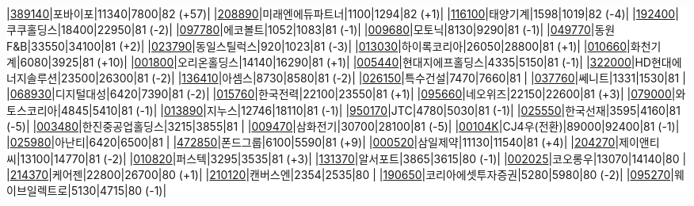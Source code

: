|[389140](https://finance.daum.net/quotes/A389140)|포바이포|11340|7800|82 (+57)|
|[208890](https://finance.daum.net/quotes/A208890)|미래엔에듀파트너|1100|1294|82 (+1)|
|[116100](https://finance.daum.net/quotes/A116100)|태양기계|1598|1019|82 (-4)|
|[192400](https://finance.daum.net/quotes/A192400)|쿠쿠홀딩스|18400|22950|81 (-2)|
|[097780](https://finance.daum.net/quotes/A097780)|에코볼트|1052|1083|81 (-1)|
|[009680](https://finance.daum.net/quotes/A009680)|모토닉|8130|9290|81 (-1)|
|[049770](https://finance.daum.net/quotes/A049770)|동원F&B|33550|34100|81 (+2)|
|[023790](https://finance.daum.net/quotes/A023790)|동일스틸럭스|920|1023|81 (-3)|
|[013030](https://finance.daum.net/quotes/A013030)|하이록코리아|26050|28800|81 (+1)|
|[010660](https://finance.daum.net/quotes/A010660)|화천기계|6080|3925|81 (+10)|
|[001800](https://finance.daum.net/quotes/A001800)|오리온홀딩스|14140|16290|81 (+1)|
|[005440](https://finance.daum.net/quotes/A005440)|현대지에프홀딩스|4335|5150|81 (-1)|
|[322000](https://finance.daum.net/quotes/A322000)|HD현대에너지솔루션|23500|26300|81 (-2)|
|[136410](https://finance.daum.net/quotes/A136410)|아셈스|8730|8580|81 (-2)|
|[026150](https://finance.daum.net/quotes/A026150)|특수건설|7470|7660|81 |
|[037760](https://finance.daum.net/quotes/A037760)|쎄니트|1331|1530|81 |
|[068930](https://finance.daum.net/quotes/A068930)|디지털대성|6420|7390|81 (-2)|
|[015760](https://finance.daum.net/quotes/A015760)|한국전력|22100|23550|81 (+1)|
|[095660](https://finance.daum.net/quotes/A095660)|네오위즈|22150|22600|81 (+3)|
|[079000](https://finance.daum.net/quotes/A079000)|와토스코리아|4845|5410|81 (-1)|
|[013890](https://finance.daum.net/quotes/A013890)|지누스|12746|18110|81 (-1)|
|[950170](https://finance.daum.net/quotes/A950170)|JTC|4780|5030|81 (-1)|
|[025550](https://finance.daum.net/quotes/A025550)|한국선재|3595|4160|81 (-5)|
|[003480](https://finance.daum.net/quotes/A003480)|한진중공업홀딩스|3215|3855|81 |
|[009470](https://finance.daum.net/quotes/A009470)|삼화전기|30700|28100|81 (-5)|
|[00104K](https://finance.daum.net/quotes/A00104K)|CJ4우(전환)|89000|92400|81 (-1)|
|[025980](https://finance.daum.net/quotes/A025980)|아난티|6420|6500|81 |
|[472850](https://finance.daum.net/quotes/A472850)|폰드그룹|6100|5590|81 (+9)|
|[000520](https://finance.daum.net/quotes/A000520)|삼일제약|11130|11540|81 (+4)|
|[204270](https://finance.daum.net/quotes/A204270)|제이앤티씨|13100|14770|81 (-2)|
|[010820](https://finance.daum.net/quotes/A010820)|퍼스텍|3295|3535|81 (+3)|
|[131370](https://finance.daum.net/quotes/A131370)|알서포트|3865|3615|80 (-1)|
|[002025](https://finance.daum.net/quotes/A002025)|코오롱우|13070|14140|80 |
|[214370](https://finance.daum.net/quotes/A214370)|케어젠|22800|26700|80 (+1)|
|[210120](https://finance.daum.net/quotes/A210120)|캔버스엔|2354|2535|80 |
|[190650](https://finance.daum.net/quotes/A190650)|코리아에셋투자증권|5280|5980|80 (-2)|
|[095270](https://finance.daum.net/quotes/A095270)|웨이브일렉트로|5130|4715|80 (-1)|